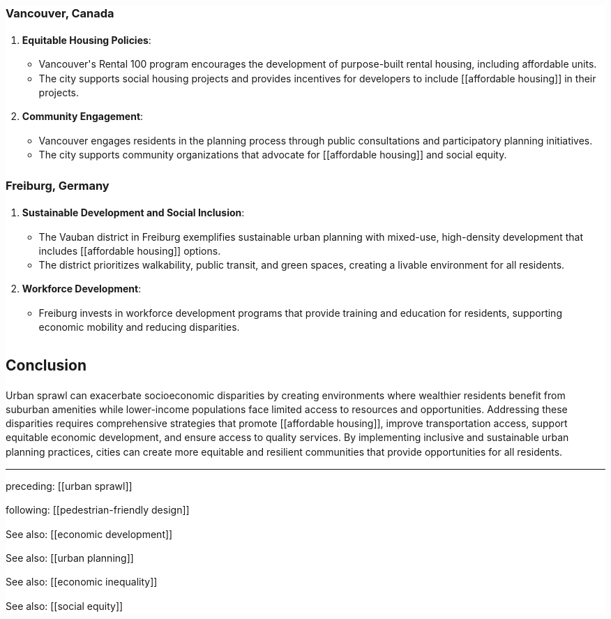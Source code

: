 ### Vancouver, Canada

1. **Equitable Housing Policies**:
    - Vancouver's Rental 100 program encourages the development of purpose-built rental housing, including affordable units.
    - The city supports social housing projects and provides incentives for developers to include [[affordable housing]] in their projects.

2. **Community Engagement**:
    - Vancouver engages residents in the planning process through public consultations and participatory planning initiatives.
    - The city supports community organizations that advocate for [[affordable housing]] and social equity.

### Freiburg, Germany

1. **Sustainable Development and Social Inclusion**:
    - The Vauban district in Freiburg exemplifies sustainable urban planning with mixed-use, high-density development that includes [[affordable housing]] options.
    - The district prioritizes walkability, public transit, and green spaces, creating a livable environment for all residents.

2. **Workforce Development**:
    - Freiburg invests in workforce development programs that provide training and education for residents, supporting economic mobility and reducing disparities.

## Conclusion

Urban sprawl can exacerbate socioeconomic disparities by creating environments where wealthier residents benefit from suburban amenities while lower-income populations face limited access to resources and opportunities. Addressing these disparities requires comprehensive strategies that promote [[affordable housing]], improve transportation access, support equitable economic development, and ensure access to quality services. By implementing inclusive and sustainable urban planning practices, cities can create more equitable and resilient communities that provide opportunities for all residents.


---

preceding: [[urban sprawl]]  


following: [[pedestrian-friendly design]]

See also: [[economic development]]


See also: [[urban planning]]


See also: [[economic inequality]]


See also: [[social equity]]